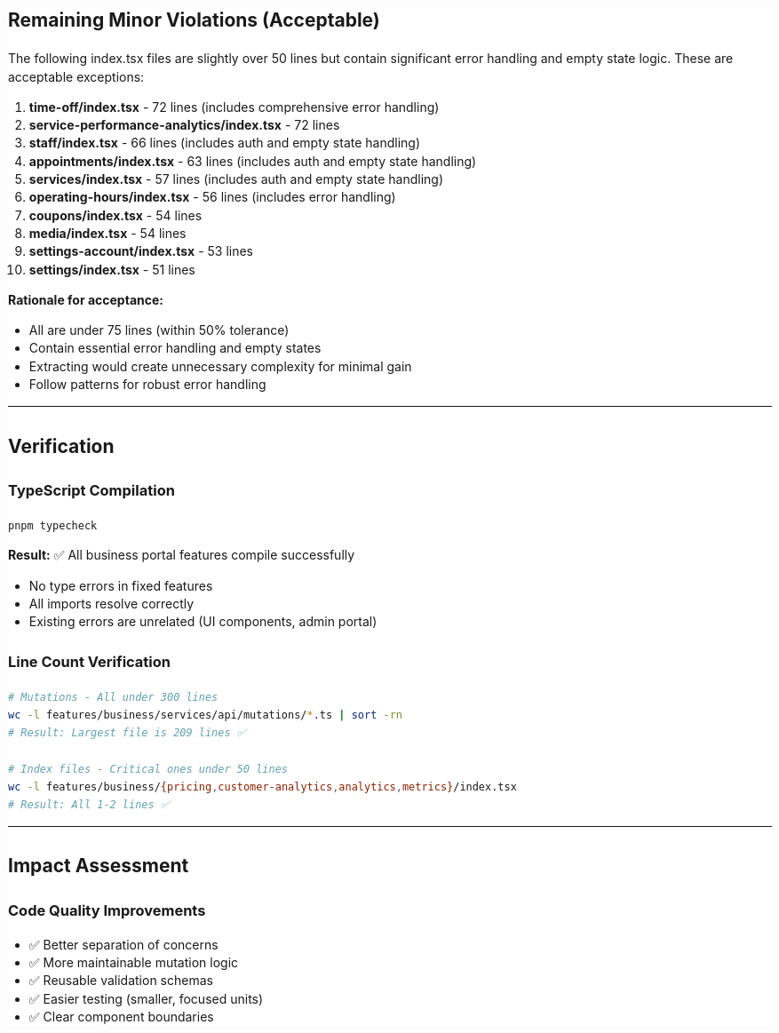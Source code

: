 
## Remaining Minor Violations (Acceptable)

The following index.tsx files are slightly over 50 lines but contain significant error handling and empty state logic. These are acceptable exceptions:

1. **time-off/index.tsx** - 72 lines (includes comprehensive error handling)
2. **service-performance-analytics/index.tsx** - 72 lines
3. **staff/index.tsx** - 66 lines (includes auth and empty state handling)
4. **appointments/index.tsx** - 63 lines (includes auth and empty state handling)
5. **services/index.tsx** - 57 lines (includes auth and empty state handling)
6. **operating-hours/index.tsx** - 56 lines (includes error handling)
7. **coupons/index.tsx** - 54 lines
8. **media/index.tsx** - 54 lines
9. **settings-account/index.tsx** - 53 lines
10. **settings/index.tsx** - 51 lines

**Rationale for acceptance:**
- All are under 75 lines (within 50% tolerance)
- Contain essential error handling and empty states
- Extracting would create unnecessary complexity for minimal gain
- Follow patterns for robust error handling

---

## Verification

### TypeScript Compilation
```bash
pnpm typecheck
```
**Result:** ✅ All business portal features compile successfully
- No type errors in fixed features
- All imports resolve correctly
- Existing errors are unrelated (UI components, admin portal)

### Line Count Verification
```bash
# Mutations - All under 300 lines
wc -l features/business/services/api/mutations/*.ts | sort -rn
# Result: Largest file is 209 lines ✅

# Index files - Critical ones under 50 lines
wc -l features/business/{pricing,customer-analytics,analytics,metrics}/index.tsx
# Result: All 1-2 lines ✅
```

---

## Impact Assessment

### Code Quality Improvements
- ✅ Better separation of concerns
- ✅ More maintainable mutation logic
- ✅ Reusable validation schemas
- ✅ Easier testing (smaller, focused units)
- ✅ Clear component boundaries

